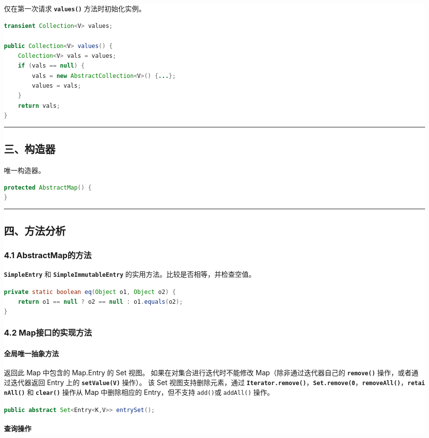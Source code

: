 仅在第一次请求 **`values()`** 方法时初始化实例。

```java
transient Collection<V> values;

public Collection<V> values() {
    Collection<V> vals = values;
    if (vals == null) {
        vals = new AbstractCollection<V>() {...};
        values = vals;
    }
    return vals;
}
```

---

## 三、构造器

唯一构造器。

```java
protected AbstractMap() {
}
```

---

## 四、方法分析

### 4.1 AbstractMap的方法

**`SimpleEntry`** 和 **`SimpleImmutableEntry`** 的实用方法。比较是否相等，并检查空值。

```java
private static boolean eq(Object o1, Object o2) {
    return o1 == null ? o2 == null : o1.equals(o2);
}
```

### 4.2 Map接口的实现方法

#### 全局唯一抽象方法

返回此 Map 中包含的 Map.Entry 的 Set 视图。
如果在对集合进行迭代时不能修改 Map（除非通过迭代器自己的 **`remove()`** 操作，或者通过迭代器返回 Entry 上的 **`setValue(V)`** 操作）。
该 Set 视图支持删除元素，通过 **`Iterator.remove()`**，**`Set.remove(0`**，**`removeAll()`**，**`retainAll()`** 和 **`clear()`** 操作从 Map 中删除相应的 Entry，但不支持 `add()`或 `addAll()` 操作。

```java
public abstract Set<Entry<K,V>> entrySet();
```

#### 查询操作
